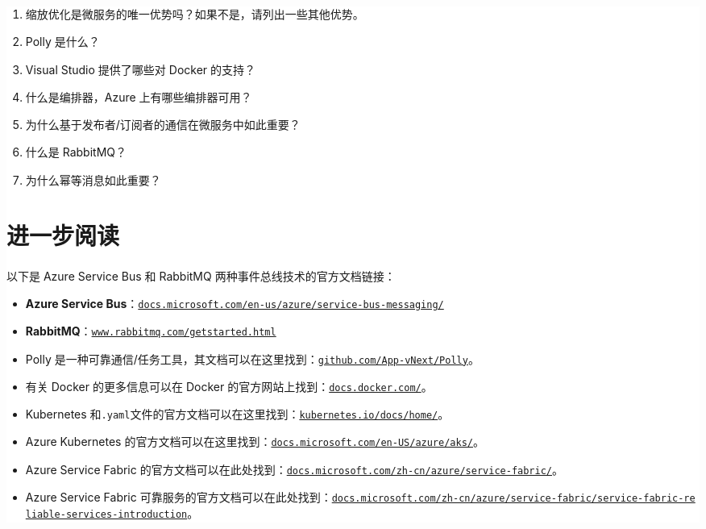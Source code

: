 1.  缩放优化是微服务的唯一优势吗？如果不是，请列出一些其他优势。

1.  Polly 是什么？

1.  Visual Studio 提供了哪些对 Docker 的支持？

1.  什么是编排器，Azure 上有哪些编排器可用？

1.  为什么基于发布者/订阅者的通信在微服务中如此重要？

1.  什么是 RabbitMQ？

1.  为什么幂等消息如此重要？

# 进一步阅读

以下是 Azure Service Bus 和 RabbitMQ 两种事件总线技术的官方文档链接：

+   **Azure Service Bus**：[`docs.microsoft.com/en-us/azure/service-bus-messaging/`](https://docs.microsoft.com/en-us/azure/service-bus-messaging/)

+   **RabbitMQ**：[`www.rabbitmq.com/getstarted.html`](https://www.rabbitmq.com/getstarted.html)

+   Polly 是一种可靠通信/任务工具，其文档可以在这里找到：[`github.com/App-vNext/Polly`](https://github.com/App-vNext/Polly)。

+   有关 Docker 的更多信息可以在 Docker 的官方网站上找到：[`docs.docker.com/`](https://docs.docker.com/)。

+   Kubernetes 和`.yaml`文件的官方文档可以在这里找到：[`kubernetes.io/docs/home/`](https://kubernetes.io/docs/home/)。

+   Azure Kubernetes 的官方文档可以在这里找到：[`docs.microsoft.com/en-US/azure/aks/`](https://docs.microsoft.com/en-US/azure/aks/)。

+   Azure Service Fabric 的官方文档可以在此处找到：[`docs.microsoft.com/zh-cn/azure/service-fabric/`](https://docs.microsoft.com/zh-cn/azure/service-fabric/)。

+   Azure Service Fabric 可靠服务的官方文档可以在此处找到：[`docs.microsoft.com/zh-cn/azure/service-fabric/service-fabric-reliable-services-introduction`](https://docs.microsoft.com/zh-cn/azure/service-fabric/service-fabric-reliable-services-introduction)。
